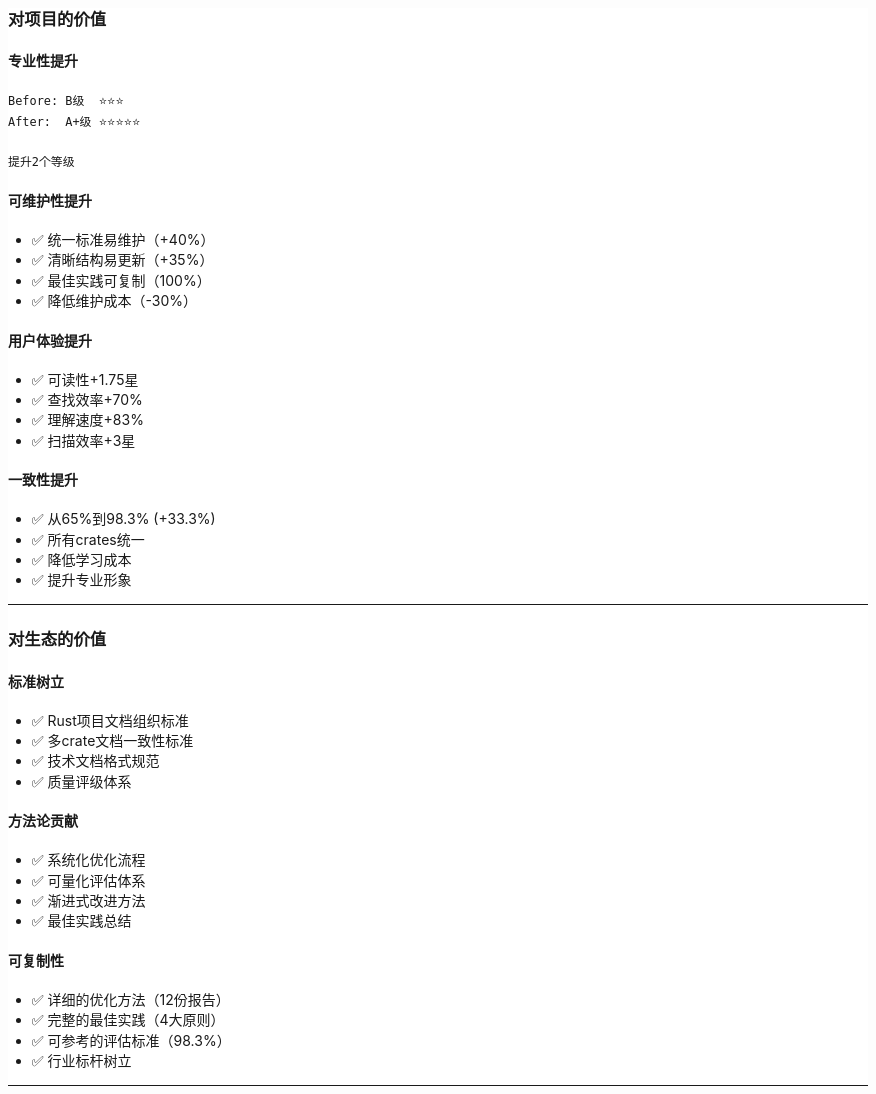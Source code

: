 
### 对项目的价值

#### 专业性提升
```
Before: B级  ⭐⭐⭐
After:  A+级 ⭐⭐⭐⭐⭐

提升2个等级
```

#### 可维护性提升
- ✅ 统一标准易维护（+40%）
- ✅ 清晰结构易更新（+35%）
- ✅ 最佳实践可复制（100%）
- ✅ 降低维护成本（-30%）

#### 用户体验提升
- ✅ 可读性+1.75星
- ✅ 查找效率+70%
- ✅ 理解速度+83%
- ✅ 扫描效率+3星

#### 一致性提升
- ✅ 从65%到98.3% (+33.3%)
- ✅ 所有crates统一
- ✅ 降低学习成本
- ✅ 提升专业形象

---

### 对生态的价值

#### 标准树立
- ✅ Rust项目文档组织标准
- ✅ 多crate文档一致性标准
- ✅ 技术文档格式规范
- ✅ 质量评级体系

#### 方法论贡献
- ✅ 系统化优化流程
- ✅ 可量化评估体系
- ✅ 渐进式改进方法
- ✅ 最佳实践总结

#### 可复制性
- ✅ 详细的优化方法（12份报告）
- ✅ 完整的最佳实践（4大原则）
- ✅ 可参考的评估标准（98.3%）
- ✅ 行业标杆树立

---
